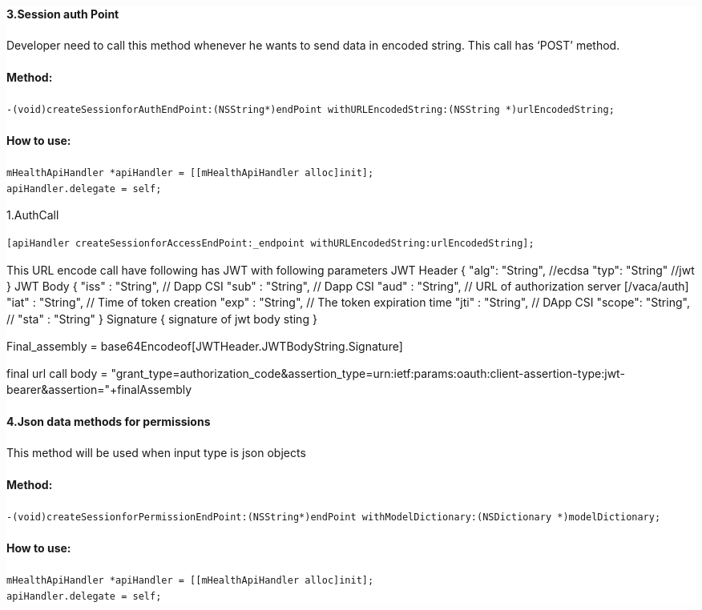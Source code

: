 

#### 3.Session auth Point
Developer need to call this method whenever he wants to send data in encoded string. This call has ‘POST’ method.

#### Method:
```obj-c
-(void)createSessionforAuthEndPoint:(NSString*)endPoint withURLEncodedString:(NSString *)urlEncodedString;
```

#### How to use:
```obj-c
mHealthApiHandler *apiHandler = [[mHealthApiHandler alloc]init];
apiHandler.delegate = self;
```
1.AuthCall
```obj-c
[apiHandler createSessionforAccessEndPoint:_endpoint withURLEncodedString:urlEncodedString];
```
This URL encode call have following has JWT with following parameters
JWT Header
{
"alg": "String",                 //ecdsa
"typ": "String"                //jwt
}
JWT Body
{
"iss" : "String",             //  Dapp CSI
"sub" : "String",           //  Dapp CSI
"aud" : "String",           //  URL of authorization server [<server>/vaca/auth]
"iat" : "String",             //  Time of token creation
"exp" : "String",           //  The token expiration time
"jti" : "String",              //  DApp CSI
"scope": "String",        //
"sta" : "String"
}
Signature
{
signature of jwt body sting
}

Final_assembly = base64Encodeof[JWTHeader.JWTBodyString.Signature]

final url call
body = "grant_type=authorization_code&assertion_type=urn:ietf:params:oauth:client-assertion-type:jwt-bearer&assertion="+finalAssembly



#### 4.Json data methods for permissions
This method will be used when input type is json objects

#### Method:
```obj-c
-(void)createSessionforPermissionEndPoint:(NSString*)endPoint withModelDictionary:(NSDictionary *)modelDictionary;
```
#### How to use:
```obj-c
mHealthApiHandler *apiHandler = [[mHealthApiHandler alloc]init];
apiHandler.delegate = self;
```
